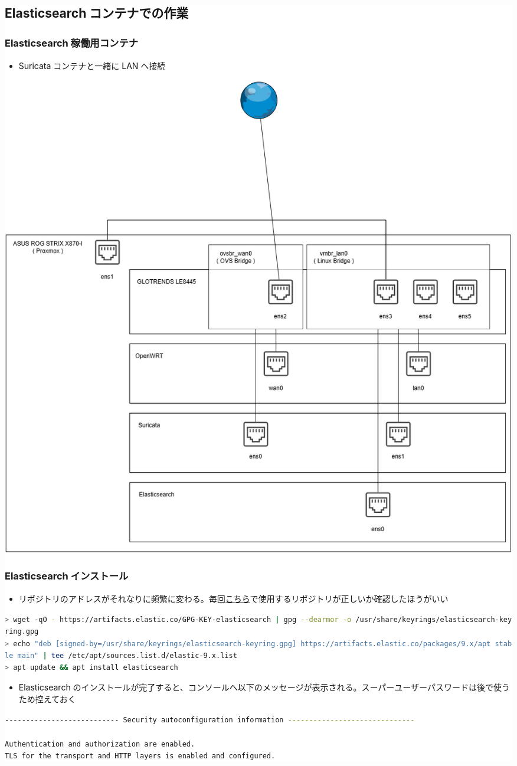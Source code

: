 ## Elasticsearch コンテナでの作業

### Elasticsearch 稼働用コンテナ
* Suricata コンテナと一緒に LAN へ接続

![](https://raw.githubusercontent.com/YuhichYOC/web-articles/main/images/how_to_show_suricata_log_on_elasticsearch/1_network_connections.png)

### Elasticsearch インストール
* リポジトリのアドレスがそれなりに頻繁に変わる。毎回[こちら](https://www.elastic.co/docs/deploy-manage/deploy/self-managed/install-elasticsearch-with-debian-package)で使用するリポジトリが正しいか確認したほうがいい
```sh
> wget -qO - https://artifacts.elastic.co/GPG-KEY-elasticsearch | gpg --dearmor -o /usr/share/keyrings/elasticsearch-keyring.gpg
> echo "deb [signed-by=/usr/share/keyrings/elasticsearch-keyring.gpg] https://artifacts.elastic.co/packages/9.x/apt stable main" | tee /etc/apt/sources.list.d/elastic-9.x.list
> apt update && apt install elasticsearch
```
* Elasticsearch のインストールが完了すると、コンソールへ以下のメッセージが表示される。スーパーユーザーパスワードは後で使うため控えておく
```sh
--------------------------- Security autoconfiguration information ------------------------------

Authentication and authorization are enabled.
TLS for the transport and HTTP layers is enabled and configured.
```